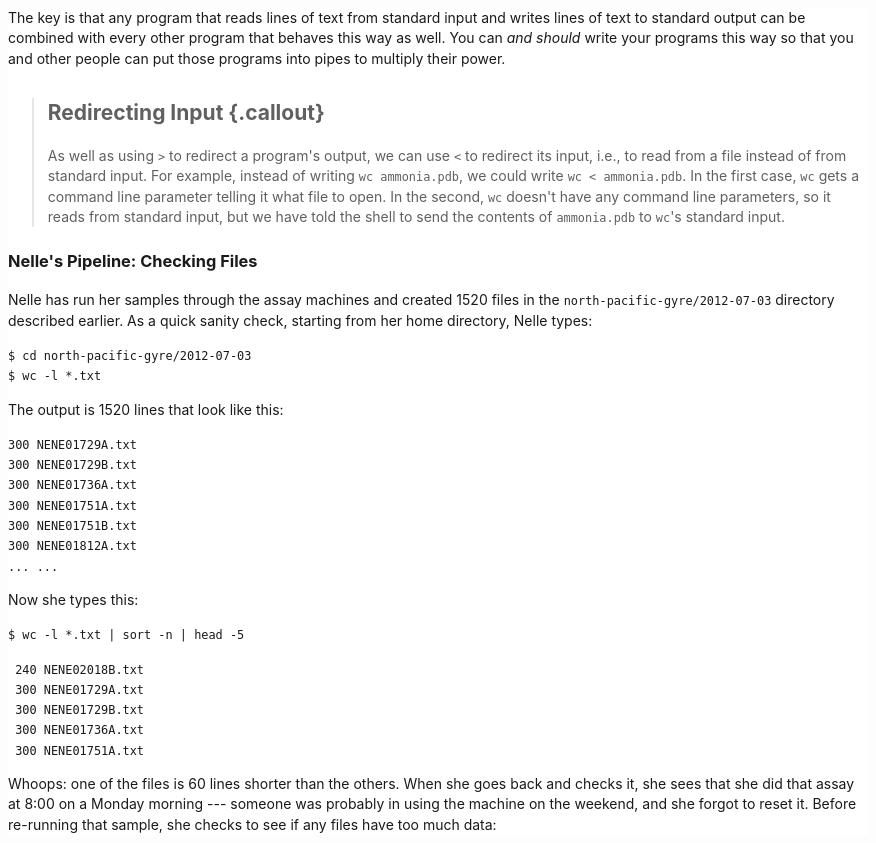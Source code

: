 The key is that any program that reads lines of text from standard input
and writes lines of text to standard output
can be combined with every other program that behaves this way as well.
You can *and should* write your programs this way
so that you and other people can put those programs into pipes to multiply their power.

> ## Redirecting Input {.callout}
> 
> As well as using `>` to redirect a program's output, we can use `<` to
> redirect its input, i.e., to read from a file instead of from standard
> input. For example, instead of writing `wc ammonia.pdb`, we could write
> `wc < ammonia.pdb`. In the first case, `wc` gets a command line
> parameter telling it what file to open. In the second, `wc` doesn't have
> any command line parameters, so it reads from standard input, but we
> have told the shell to send the contents of `ammonia.pdb` to `wc`'s
> standard input.

### Nelle's Pipeline: Checking Files

Nelle has run her samples through the assay machines
and created 1520 files in the `north-pacific-gyre/2012-07-03` directory described earlier.
As a quick sanity check, starting from her home directory, Nelle types:

~~~ {.bash}
$ cd north-pacific-gyre/2012-07-03
$ wc -l *.txt
~~~

The output is 1520 lines that look like this:

~~~ {.output}
300 NENE01729A.txt
300 NENE01729B.txt
300 NENE01736A.txt
300 NENE01751A.txt
300 NENE01751B.txt
300 NENE01812A.txt
... ...
~~~

Now she types this:

~~~ {.bash}
$ wc -l *.txt | sort -n | head -5
~~~
~~~ {.output}
 240 NENE02018B.txt
 300 NENE01729A.txt
 300 NENE01729B.txt
 300 NENE01736A.txt
 300 NENE01751A.txt
~~~

Whoops: one of the files is 60 lines shorter than the others.
When she goes back and checks it,
she sees that she did that assay at 8:00 on a Monday morning --- someone
was probably in using the machine on the weekend,
and she forgot to reset it.
Before re-running that sample,
she checks to see if any files have too much data:
